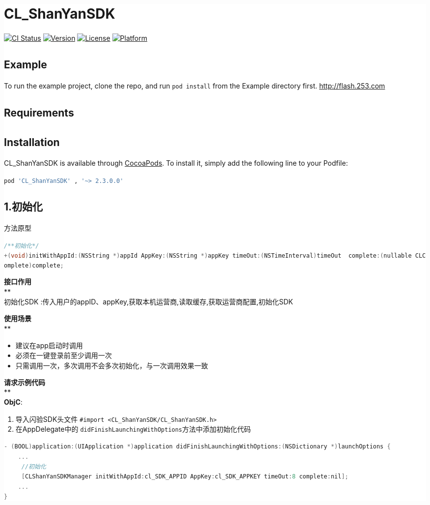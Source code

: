 # CL_ShanYanSDK

[![CI Status](https://img.shields.io/travis/wanglijun311@gmail.com/CL_ShanYanSDK.svg?style=flat)](https://travis-ci.org/wanglijun311@gmail.com/CL_ShanYanSDK)
[![Version](https://img.shields.io/cocoapods/v/CL_ShanYanSDK.svg?style=flat)](https://cocoapods.org/pods/CL_ShanYanSDK)
[![License](https://img.shields.io/cocoapods/l/CL_ShanYanSDK.svg?style=flat)](https://cocoapods.org/pods/CL_ShanYanSDK)
[![Platform](https://img.shields.io/cocoapods/p/CL_ShanYanSDK.svg?style=flat)](https://cocoapods.org/pods/CL_ShanYanSDK)

## Example

To run the example project, clone the repo, and run `pod install` from the Example directory first.
http://flash.253.com

## Requirements

## Installation

CL_ShanYanSDK is available through [CocoaPods](https://cocoapods.org). To install
it, simply add the following line to your Podfile:

```ruby
pod 'CL_ShanYanSDK' , '~> 2.3.0.0'
```

## 1.初始化

方法原型

```objectivec
/**初始化*/
+(void)initWithAppId:(NSString *)appId AppKey:(NSString *)appKey timeOut:(NSTimeInterval)timeOut  complete:(nullable CLComplete)complete;
```

**接口作用**<br />**<br />初始化SDK :传入用户的appID、appKey,获取本机运营商,读取缓存,获取运营商配置,初始化SDK

**使用场景**<br />**

- 建议在app启动时调用
- 必须在一键登录前至少调用一次
- 只需调用一次，多次调用不会多次初始化，与一次调用效果一致

**请求示例代码**<br />**<br />**ObjC**:

1. 导入闪验SDK头文件 `#import <CL_ShanYanSDK/CL_ShanYanSDK.h>`
1. 在AppDelegate中的 `didFinishLaunchingWithOptions`方法中添加初始化代码
```objectivec
- (BOOL)application:(UIApplication *)application didFinishLaunchingWithOptions:(NSDictionary *)launchOptions {
    ...
     //初始化
     [CLShanYanSDKManager initWithAppId:cl_SDK_APPID AppKey:cl_SDK_APPKEY timeOut:8 complete:nil];
    ...
}
```
